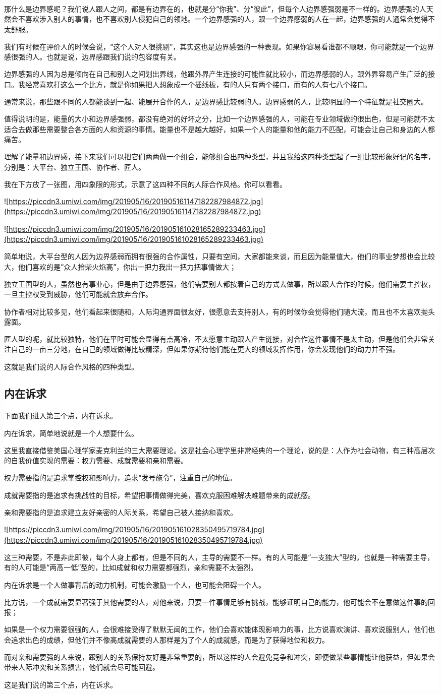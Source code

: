 那什么是边界感呢？我们说人跟人之间，都是有边界在的，也就是分“你我”、分“彼此”，但每个人边界感强弱是不一样的。边界感强的人天然会不喜欢涉入别人的事情，也不喜欢别人侵犯自己的领地。一个边界感强的人，跟一个边界感弱的人在一起，边界感强的人通常会觉得不太舒服。

我们有时候在评价人的时候会说，“这个人对人很挑剔”，其实这也是边界感强的一种表现。如果你容易看谁都不顺眼，你可能就是一个边界感很强的人。也就是说，边界感跟我们说的包容度有关。

边界感强的人因为总是倾向在自己和别人之间划出界线，他跟外界产生连接的可能性就比较小，而边界感弱的人，跟外界容易产生广泛的接口。我经常喜欢打这么一个比方，就是你如果把人想象成一个插线板，有的人只有两个接口，而有的人有七八个接口。

通常来说，那些跟不同的人都能谈到一起、能展开合作的人，是边界感比较弱的人。边界感弱的人，比较明显的一个特征就是社交圈大。

值得说明的是，能量的大小和边界感强弱，都没有绝对的好坏之分，比如一个边界感强的人，可能在专业领域做的很出色，但是可能就不太适合去做那些需要整合各方面的人和资源的事情。能量也不是越大越好，如果一个人的能量和他的能力不匹配，可能会让自己和身边的人都痛苦。

理解了能量和边界感，接下来我们可以把它们两两做一个组合，能够组合出四种类型，并且我给这四种类型起了一组比较形象好记的名字，分别是：大平台、独立王国、协作者、匠人。

我在下方放了一张图，用四象限的形式，示意了这四种不同的人际合作风格。你可以看看。

![https://piccdn3.umiwi.com/img/201905/16/201905161147182287984872.jpg](https://piccdn3.umiwi.com/img/201905/16/201905161147182287984872.jpg)

![https://piccdn3.umiwi.com/img/201905/16/201905161028165289233463.jpg](https://piccdn3.umiwi.com/img/201905/16/201905161028165289233463.jpg)

简单地说，大平台型的人因为边界感弱而拥有很强的合作属性，只要有空间，大家都能来谈，而且因为能量值大，他们的事业梦想也会比较大，他们喜欢的是“众人拾柴火焰高”，你出一把力我出一把力把事情做大；

独立王国型的人，虽然也有事业心，但是由于边界感强，他们需要别人都按着自己的方式去做事，所以跟人合作的时候，他们需要主控权，一旦主控权受到威胁，他们可能就会放弃合作。

协作者相对比较多见，他们看起来很随和，人际沟通界面很友好，很愿意去支持别人，有的时候你会觉得他们随大流，而且也不太喜欢抛头露面。

匠人型的呢，就比较独特，他们在平时可能会显得有点高冷，不太愿意主动跟人产生链接，对合作这件事情不是太主动，但是他们会非常关注自己的一亩三分地，在自己的领域做得比较精深，但如果你期待他们能在更大的领域发挥作用，你会发现他们的动力并不强。

这就是我们说的人际合作风格的四种类型。

## 内在诉求

下面我们进入第三个点，内在诉求。

内在诉求，简单地说就是一个人想要什么。

这里我直接借鉴美国心理学家麦克利兰的三大需要理论。这是社会心理学里非常经典的一个理论，说的是：人作为社会动物，有三种高层次的自我价值实现的需要：权力需要、成就需要和亲和需要。

权力需要指的是追求掌控权和影响力，追求“发号施令”，注重自己的地位。

成就需要指的是追求有挑战性的目标，希望把事情做得完美，喜欢克服困难解决难题带来的成就感。

亲和需要指的是追求建立友好亲密的人际关系，希望自己被人接纳和喜欢。

![https://piccdn3.umiwi.com/img/201905/16/201905161028350495719784.jpg](https://piccdn3.umiwi.com/img/201905/16/201905161028350495719784.jpg)

这三种需要，不是非此即彼，每个人身上都有，但是不同的人，主导的需要不一样。有的人可能是“一支独大”型的，也就是一种需要主导，有的人可能是“两高一低”型的，比如成就和权力需要都强烈，亲和需要不太强烈。

内在诉求是一个人做事背后的动力机制，可能会激励一个人，也可能会阻碍一个人。

比方说，一个成就需要显著强于其他需要的人，对他来说，只要一件事情足够有挑战，能够证明自己的能力，他可能会不在意做这件事的回报；

如果是一个权力需要很强的人，会很难接受得了默默无闻的工作，他们会喜欢能体现影响力的事，比方说喜欢演讲、喜欢说服别人，他们也会追求出色的成绩，但他们并不像高成就需要的人那样是为了个人的成就感，而是为了获得地位和权力。

而对亲和需要强的人来说，跟别人的关系保持友好是非常重要的，所以这样的人会避免竞争和冲突，即便做某些事情能让他获益，但如果会带来人际冲突和关系损害，他们就会尽可能回避。

这是我们说的第三个点，内在诉求。
